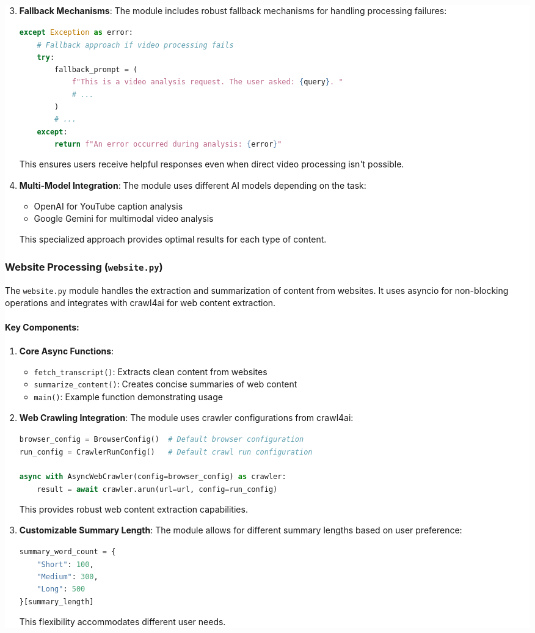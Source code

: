3. **Fallback Mechanisms**:
   The module includes robust fallback mechanisms for handling processing failures:
   ```python
   except Exception as error:
       # Fallback approach if video processing fails
       try:
           fallback_prompt = (
               f"This is a video analysis request. The user asked: {query}. "
               # ...
           )
           # ...
       except:
           return f"An error occurred during analysis: {error}"
   ```
   This ensures users receive helpful responses even when direct video processing isn't possible.

4. **Multi-Model Integration**:
   The module uses different AI models depending on the task:
   - OpenAI for YouTube caption analysis
   - Google Gemini for multimodal video analysis
   
   This specialized approach provides optimal results for each type of content.

### Website Processing (`website.py`)

The `website.py` module handles the extraction and summarization of content from websites. It uses asyncio for non-blocking operations and integrates with crawl4ai for web content extraction.

#### Key Components:

1. **Core Async Functions**:
   - `fetch_transcript()`: Extracts clean content from websites
   - `summarize_content()`: Creates concise summaries of web content
   - `main()`: Example function demonstrating usage

2. **Web Crawling Integration**:
   The module uses crawler configurations from crawl4ai:
   ```python
   browser_config = BrowserConfig()  # Default browser configuration
   run_config = CrawlerRunConfig()   # Default crawl run configuration

   async with AsyncWebCrawler(config=browser_config) as crawler:
       result = await crawler.arun(url=url, config=run_config)
   ```
   This provides robust web content extraction capabilities.

3. **Customizable Summary Length**:
   The module allows for different summary lengths based on user preference:
   ```python
   summary_word_count = {
       "Short": 100,
       "Medium": 300,
       "Long": 500
   }[summary_length]
   ```
   This flexibility accommodates different user needs.

